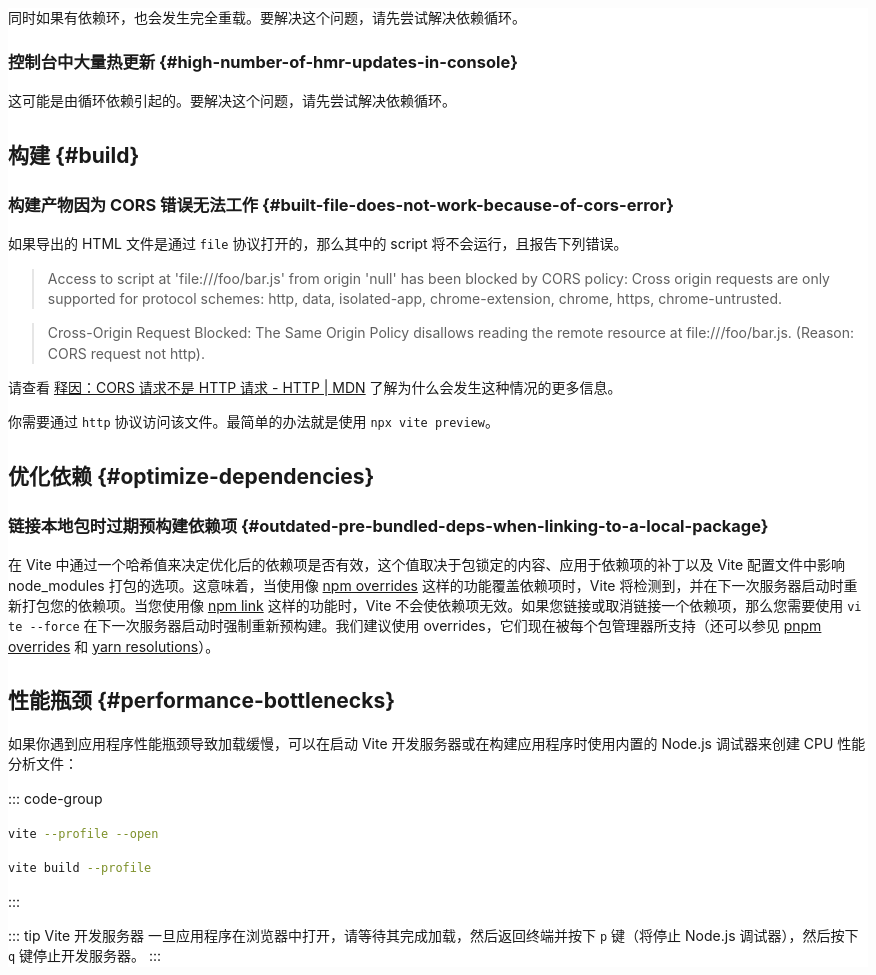 同时如果有依赖环，也会发生完全重载。要解决这个问题，请先尝试解决依赖循环。

### 控制台中大量热更新 {#high-number-of-hmr-updates-in-console}

这可能是由循环依赖引起的。要解决这个问题，请先尝试解决依赖循环。

## 构建 {#build}

### 构建产物因为 CORS 错误无法工作 {#built-file-does-not-work-because-of-cors-error}

如果导出的 HTML 文件是通过 `file` 协议打开的，那么其中的 script 将不会运行，且报告下列错误。

> Access to script at 'file:///foo/bar.js' from origin 'null' has been blocked by CORS policy: Cross origin requests are only supported for protocol schemes: http, data, isolated-app, chrome-extension, chrome, https, chrome-untrusted.

> Cross-Origin Request Blocked: The Same Origin Policy disallows reading the remote resource at file:///foo/bar.js. (Reason: CORS request not http).

请查看 [释因：CORS 请求不是 HTTP 请求 - HTTP | MDN](https://developer.mozilla.org/en-US/docs/Web/HTTP/CORS/Errors/CORSRequestNotHttp) 了解为什么会发生这种情况的更多信息。

你需要通过 `http` 协议访问该文件。最简单的办法就是使用 `npx vite preview`。

## 优化依赖 {#optimize-dependencies}

### 链接本地包时过期预构建依赖项 {#outdated-pre-bundled-deps-when-linking-to-a-local-package}

在 Vite 中通过一个哈希值来决定优化后的依赖项是否有效，这个值取决于包锁定的内容、应用于依赖项的补丁以及 Vite 配置文件中影响 node_modules 打包的选项。这意味着，当使用像 [npm overrides](https://docs.npmjs.com/cli/v9/configuring-npm/package-json#overrides) 这样的功能覆盖依赖项时，Vite 将检测到，并在下一次服务器启动时重新打包您的依赖项。当您使用像 [npm link](https://docs.npmjs.com/cli/v9/commands/npm-link) 这样的功能时，Vite 不会使依赖项无效。如果您链接或取消链接一个依赖项，那么您需要使用 `vite --force` 在下一次服务器启动时强制重新预构建。我们建议使用 overrides，它们现在被每个包管理器所支持（还可以参见 [pnpm overrides](https://pnpm.io/package_json#pnpmoverrides) 和 [yarn resolutions](https://yarnpkg.com/configuration/manifest/#resolutions)）。

## 性能瓶颈 {#performance-bottlenecks}

如果你遇到应用程序性能瓶颈导致加载缓慢，可以在启动 Vite 开发服务器或在构建应用程序时使用内置的 Node.js 调试器来创建 CPU 性能分析文件：

::: code-group

```bash [dev server]
vite --profile --open
```

```bash [build]
vite build --profile
```

:::

::: tip Vite 开发服务器
一旦应用程序在浏览器中打开，请等待其完成加载，然后返回终端并按下 `p` 键（将停止 Node.js 调试器），然后按下 `q` 键停止开发服务器。
:::
